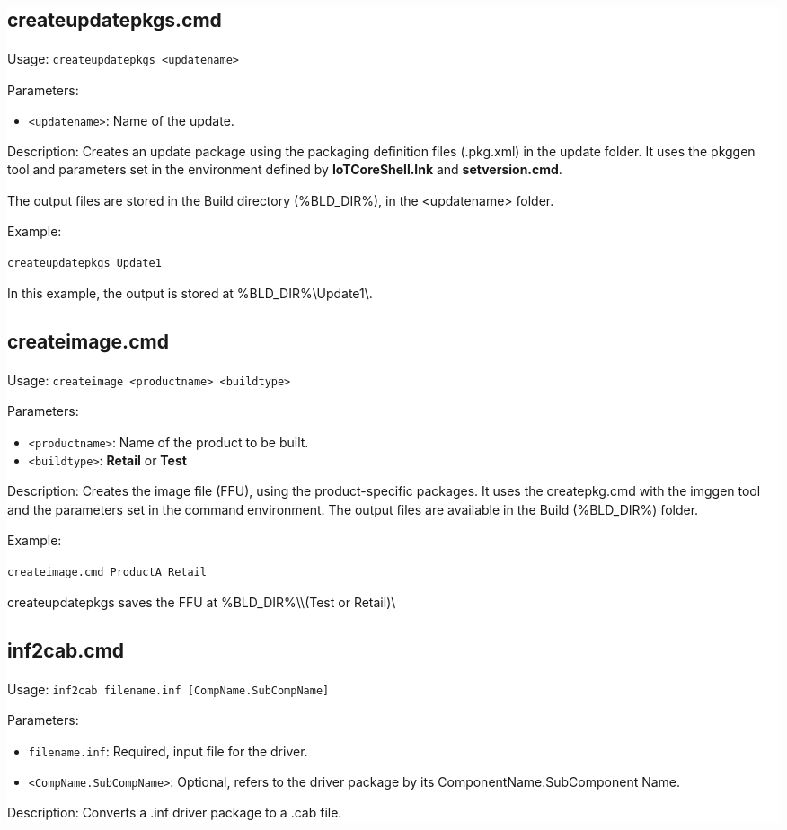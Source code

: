## <span id="____CREATEUPDATEPKGS.CMD"></span> createupdatepkgs.cmd


Usage: `createupdatepkgs <updatename>`

Parameters:

-   `<updatename>`: Name of the update.

Description: Creates an update package using the packaging definition files (.pkg.xml) in the update folder. It uses the pkggen tool and parameters set in the environment defined by **IoTCoreShell.lnk** and **setversion.cmd**.

The output files are stored in the Build directory (%BLD\_DIR%), in the &lt;updatename&gt; folder.

Example:

``` syntax
createupdatepkgs Update1
```

In this example, the output is stored at %BLD\_DIR%\\Update1\\.

## <span id="CREATEIMAGE.CMD"></span>createimage.cmd


Usage: `createimage <productname> <buildtype>`

Parameters:

-   `<productname>`: Name of the product to be built.
-   `<buildtype>`: **Retail** or **Test**

Description: Creates the image file (FFU), using the product-specific packages. It uses the createpkg.cmd with the imggen tool and the parameters set in the command environment. The output files are available in the Build (%BLD\_DIR%) folder.

Example:

``` syntax
createimage.cmd ProductA Retail
```

createupdatepkgs saves the FFU at %BLD\_DIR%\\<productname>\\(Test or Retail)\\



## <span id="INF2CAB.CMD"></span>inf2cab.cmd

Usage: `inf2cab filename.inf [CompName.SubCompName]`

Parameters:

-   `filename.inf`: Required, input file for the driver.

-   `<CompName.SubCompName>`: Optional, refers to the driver package by its ComponentName.SubComponent Name.

Description: Converts a .inf driver package to a .cab file.
